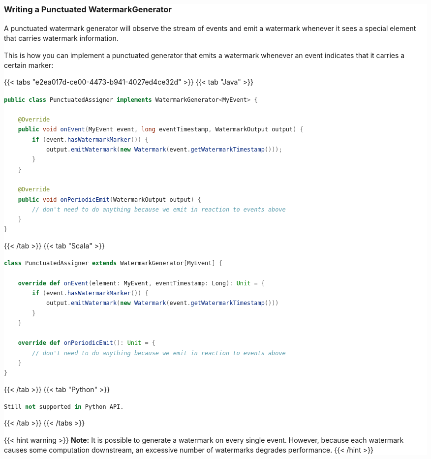 ### Writing a Punctuated WatermarkGenerator

A punctuated watermark generator will observe the stream of
events and emit a watermark whenever it sees a special element that carries
watermark information.

This is how you can implement a punctuated generator that emits a watermark
whenever an event indicates that it carries a certain marker:

{{< tabs "e2ea017d-ce00-4473-b941-4027ed4ce32d" >}}
{{< tab "Java" >}}
```java
public class PunctuatedAssigner implements WatermarkGenerator<MyEvent> {

    @Override
    public void onEvent(MyEvent event, long eventTimestamp, WatermarkOutput output) {
        if (event.hasWatermarkMarker()) {
            output.emitWatermark(new Watermark(event.getWatermarkTimestamp()));
        }
    }

    @Override
    public void onPeriodicEmit(WatermarkOutput output) {
        // don't need to do anything because we emit in reaction to events above
    }
}
```
{{< /tab >}}
{{< tab "Scala" >}}
```scala
class PunctuatedAssigner extends WatermarkGenerator[MyEvent] {

    override def onEvent(element: MyEvent, eventTimestamp: Long): Unit = {
        if (event.hasWatermarkMarker()) {
            output.emitWatermark(new Watermark(event.getWatermarkTimestamp()))
        }
    }

    override def onPeriodicEmit(): Unit = {
        // don't need to do anything because we emit in reaction to events above
    }
}
```
{{< /tab >}}
{{< tab "Python" >}}
```python
Still not supported in Python API.
```
{{< /tab >}}
{{< /tabs >}}

{{< hint warning >}}
**Note:** It is possible to
generate a watermark on every single event. However, because each watermark
causes some computation downstream, an excessive number of watermarks degrades
performance.
{{< /hint >}}
